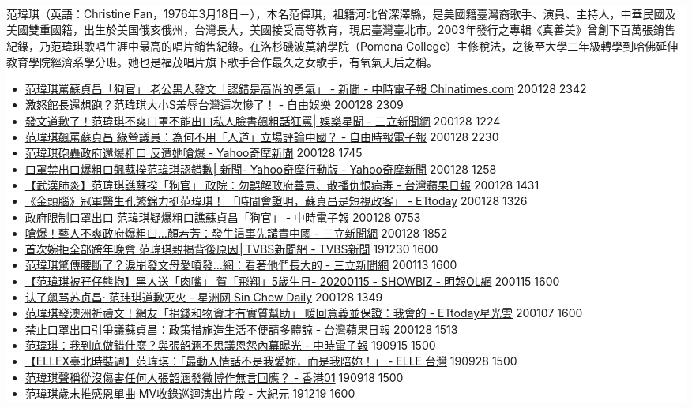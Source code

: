 范瑋琪（英語：Christine Fan，1976年3月18日－），本名范偉琪，祖籍河北省深澤縣，是美國籍臺灣裔歌手、演員、主持人，中華民國及美國雙重國籍，出生於美国俄亥俄州，台灣長大，美國接受高等教育，現居臺灣臺北市。2003年發行之專輯《真善美》曾創下百萬張銷售紀錄，乃范瑋琪歌唱生涯中最高的唱片銷售紀錄。在洛杉磯波莫納學院（Pomona College）主修稅法，之後至大學二年級轉學到哈佛延伸教育學院經濟系學分班。她也是福茂唱片旗下歌手合作最久之女歌手，有氧氣天后之稱。
- [范瑋琪罵蘇貞昌「狗官」 老公黑人發文「認錯是高尚的勇氣」 - 新聞 - 中時電子報 Chinatimes.com](https://www.chinatimes.com/realtimenews/20200128002479-261101 "范瑋琪罵蘇貞昌「狗官」 老公黑人發文「認錯是高尚的勇氣」 - 新聞 - 中時電子報 Chinatimes.com") 200128 2342
- [激怒館長還想跑？范瑋琪大小S羞辱台灣這次慘了！ - 自由娛樂](https://ent.ltn.com.tw/news/breakingnews/3051257 "激怒館長還想跑？范瑋琪大小S羞辱台灣這次慘了！ - 自由娛樂") 200128 2309
- [發文道歉了！范瑋琪不爽口罩不能出口私人臉書飆粗話狂罵| 娛樂星聞 - 三立新聞網](https://www.setn.com/e/news.aspx?newsid=679375 "發文道歉了！范瑋琪不爽口罩不能出口私人臉書飆粗話狂罵| 娛樂星聞 - 三立新聞網") 200128 1224
- [范瑋琪飆罵蘇貞昌 綠營議員︰為何不用「人道」立場評論中國？ - 自由時報電子報](https://news.ltn.com.tw/news/politics/breakingnews/3051184 "范瑋琪飆罵蘇貞昌 綠營議員︰為何不用「人道」立場評論中國？ - 自由時報電子報") 200128 2230
- [范瑋琪砲轟政府還爆粗口 反遭她嗆爆 - Yahoo奇摩新聞](https://tw.news.yahoo.com/%E8%8C%83%E7%91%8B%E7%90%AA%E7%A0%B2%E8%BD%9F%E6%94%BF%E5%BA%9C%E9%82%84%E7%88%86%E7%B2%97%E5%8F%A3-%E5%8F%8D%E9%81%AD%E5%A5%B9%E5%97%86%E7%88%86-063002065.html "范瑋琪砲轟政府還爆粗口 反遭她嗆爆 - Yahoo奇摩新聞") 200128 1745
- [口罩禁出口爆粗口飆蘇揆范瑋琪認錯歉| 新聞- Yahoo奇摩行動版 - Yahoo奇摩新聞](https://tw.news.yahoo.com/video/%E5%8F%A3%E7%BD%A9%E7%A6%81%E5%87%BA%E5%8F%A3%E7%88%86%E7%B2%97%E5%8F%A3%E9%A3%86%E8%98%87%E6%8F%86-%E8%8C%83%E7%91%8B%E7%90%AA%E8%AA%8D%E9%8C%AF%E6%AD%89-045820173.html "口罩禁出口爆粗口飆蘇揆范瑋琪認錯歉| 新聞- Yahoo奇摩行動版 - Yahoo奇摩新聞") 200128 1258
- [【武漢肺炎】范瑋琪譙蘇揆「狗官」 政院：勿誤解政府善意、散播仇恨病毒 - 台灣蘋果日報](https://tw.appledaily.com/politics/20200128/3EAHDSDZSDBRTEPKPSWMSD3DR4/ "【武漢肺炎】范瑋琪譙蘇揆「狗官」 政院：勿誤解政府善意、散播仇恨病毒 - 台灣蘋果日報") 200128 1431
- [《金頭腦》冠軍醫生孔繁錦力挺范瑋琪！ 「時間會證明，蘇貞昌是短視政客」 - ETtoday](https://www.ettoday.net/news/20200128/1633519.htm "《金頭腦》冠軍醫生孔繁錦力挺范瑋琪！ 「時間會證明，蘇貞昌是短視政客」 - ETtoday") 200128 1326
- [政府限制口罩出口 范瑋琪疑爆粗口譙蘇貞昌「狗官」 - 中時電子報](https://www.chinatimes.com/realtimenews/20200128000371-260404?from=ctpush "政府限制口罩出口 范瑋琪疑爆粗口譙蘇貞昌「狗官」 - 中時電子報") 200128 0753
- [嗆爆！藝人不爽政府爆粗口…顏若芳：發生這事先譴責中國 - 三立新聞網](https://www.setn.com/news.aspx?NewsID=679427 "嗆爆！藝人不爽政府爆粗口…顏若芳：發生這事先譴責中國 - 三立新聞網") 200128 1852
- [首次婉拒全部跨年晚會 范瑋琪親揭背後原因│TVBS新聞網 - TVBS新聞](https://news.tvbs.com.tw/entertainment/1255730 "首次婉拒全部跨年晚會 范瑋琪親揭背後原因│TVBS新聞網 - TVBS新聞") 191230 1600
- [范瑋琪驚傳腰斷了？淚崩發文母愛噴發…網：看著他們長大的 - 三立新聞網](https://www.setn.com/News.aspx?NewsID=671714 "范瑋琪驚傳腰斷了？淚崩發文母愛噴發…網：看著他們長大的 - 三立新聞網") 200113 1600
- [【范瑋琪被孖仔熊抱】黑人送「肉嘴」 賀「飛翔」5歲生日- 20200115 - SHOWBIZ - 明報OL網](https://ol.mingpao.com/ldy/showbiz/latest/20200115/1579079616821/%E3%80%90%E8%8C%83%E7%91%8B%E7%90%AA%E8%A2%AB%E5%AD%96%E4%BB%94%E7%86%8A%E6%8A%B1%E3%80%91%E9%BB%91%E4%BA%BA%E9%80%81%E3%80%8C%E8%82%89%E5%98%B4%E3%80%8D-%E8%B3%80%E3%80%8C%E9%A3%9B%E7%BF%94%E3%80%8D5%E6%AD%B2%E7%94%9F%E6%97%A5 "【范瑋琪被孖仔熊抱】黑人送「肉嘴」 賀「飛翔」5歲生日- 20200115 - SHOWBIZ - 明報OL網") 200115 1600
- [认了飙骂苏贞昌‧ 范玮琪道歉灭火 - 星洲网 Sin Chew Daily](https://www.sinchew.com.my/content/content_2207420.html "认了飙骂苏贞昌‧ 范玮琪道歉灭火 - 星洲网 Sin Chew Daily") 200128 1349
- [范瑋琪發澳洲祈禱文！網友「捐錢和物資才有實質幫助」 暖回意義並保證：我會的 - ETtoday星光雲](https://star.ettoday.net/news/1619698 "范瑋琪發澳洲祈禱文！網友「捐錢和物資才有實質幫助」 暖回意義並保證：我會的 - ETtoday星光雲") 200107 1600
- [禁止口罩出口引爭議蘇貞昌：政策措施造生活不便請多體諒 - 台灣蘋果日報](https://tw.appledaily.com/politics/20200128/H7QGEMSAMTSYLB6LUGQ6EKKPPI/ "禁止口罩出口引爭議蘇貞昌：政策措施造生活不便請多體諒 - 台灣蘋果日報") 200128 1513
- [范瑋琪：我到底做錯什麼？與張韶涵不思議恩怨內幕曝光 - 中時電子報](https://www.chinatimes.com/realtimenews/20190915000021-260404 "范瑋琪：我到底做錯什麼？與張韶涵不思議恩怨內幕曝光 - 中時電子報") 190915 1500
- [【ELLEX臺北時裝週】范瑋琪：「最動人情話不是我愛妳，而是我陪妳！」 - ELLE 台灣](https://www.elle.com/tw/entertainment/cover-people/a29258778/2019-october-cover-star-fan-fan/ "【ELLEX臺北時裝週】范瑋琪：「最動人情話不是我愛妳，而是我陪妳！」 - ELLE 台灣") 190928 1500
- [范瑋琪聲稱從沒傷害任何人張韶涵發微博作無言回應？ - 香港01](https://www.hk01.com/%E5%8D%B3%E6%99%82%E5%A8%9B%E6%A8%82/376333/%E8%8C%83%E7%91%8B%E7%90%AA%E8%81%B2%E7%A8%B1%E5%BE%9E%E6%B2%92%E5%82%B7%E5%AE%B3%E4%BB%BB%E4%BD%95%E4%BA%BA-%E5%BC%B5%E9%9F%B6%E6%B6%B5%E7%99%BC%E5%BE%AE%E5%8D%9A%E4%BD%9C%E7%84%A1%E8%A8%80%E5%9B%9E%E6%87%89 "范瑋琪聲稱從沒傷害任何人張韶涵發微博作無言回應？ - 香港01") 190918 1500
- [范瑋琪歲末推感恩單曲 MV收錄巡迴演出片段 - 大紀元](http://www.epochtimes.com/b5/19/12/19/n11732322.htm "范瑋琪歲末推感恩單曲 MV收錄巡迴演出片段 - 大紀元") 191219 1600
